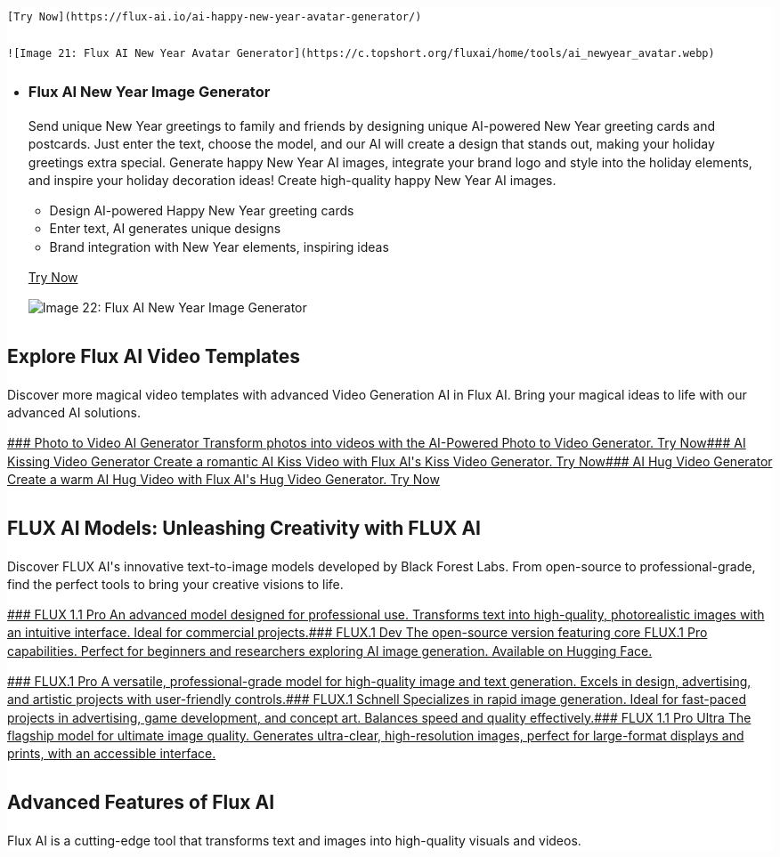     [Try Now](https://flux-ai.io/ai-happy-new-year-avatar-generator/)
    
    ![Image 21: Flux AI New Year Avatar Generator](https://c.topshort.org/fluxai/home/tools/ai_newyear_avatar.webp)
*   ### Flux AI New Year Image Generator
    
    Send unique New Year greetings to family and friends by designing unique AI-powered New Year greeting cards and postcards. Just enter the text, choose the model, and our AI will create a design that stands out, making your holiday greetings extra special. Generate happy New Year AI images, integrate your brand logo and style into the holiday elements, and inspire your holiday decoration ideas! Create high-quality happy New Year AI images.
    
    *   Design AI-powered Happy New Year greeting cards
    *   Enter text, AI generates unique designs
    *   Brand integration with New Year elements, inspiring ideas
    
    [Try Now](https://flux-ai.io/ai-happy-new-year-image-generator/)
    
    ![Image 22: Flux AI New Year Image Generator](https://c.topshort.org/fluxai/home/tools/ai_newyear_image.webp)

Explore Flux AI Video Templates
-------------------------------

Discover more magical video templates with advanced Video Generation AI in Flux AI. Bring your magical ideas to life with our advanced AI solutions.

[### Photo to Video AI Generator Transform photos into videos with the AI-Powered Photo to Video Generator. Try Now](https://flux-ai.io/video-generator/)[### AI Kissing Video Generator Create a romantic AI Kiss Video with Flux AI's Kiss Video Generator. Try Now](https://flux-ai.io/ai-kiss-video/)[### AI Hug Video Generator Create a warm AI Hug Video with Flux AI's Hug Video Generator. Try Now](https://flux-ai.io/ai-hug-video/)

FLUX AI Models: Unleashing Creativity with FLUX AI
--------------------------------------------------

Discover FLUX AI's innovative text-to-image models developed by Black Forest Labs. From open-source to professional-grade, find the perfect tools to bring your creative visions to life.

[### FLUX 1.1 Pro An advanced model designed for professional use. Transforms text into high-quality, photorealistic images with an intuitive interface. Ideal for commercial projects.](https://flux-ai.io/model/flux-1-1-pro/)[### FLUX.1 Dev The open-source version featuring core FLUX.1 Pro capabilities. Perfect for beginners and researchers exploring AI image generation. Available on Hugging Face.](https://flux-ai.io/model/flux-1-dev/)

[### FLUX.1 Pro A versatile, professional-grade model for high-quality image and text generation. Excels in design, advertising, and artistic projects with user-friendly controls.](https://flux-ai.io/model/flux-1-pro/)[### FLUX.1 Schnell Specializes in rapid image generation. Ideal for fast-paced projects in advertising, game development, and concept art. Balances speed and quality effectively.](https://flux-ai.io/model/flux-1-schnell/)[### FLUX 1.1 Pro Ultra The flagship model for ultimate image quality. Generates ultra-clear, high-resolution images, perfect for large-format displays and prints, with an accessible interface.](https://flux-ai.io/model/flux-1-1-pro-ultra/)

Advanced Features of Flux AI
----------------------------

Flux AI is a cutting-edge tool that transforms text and images into high-quality visuals and videos.
